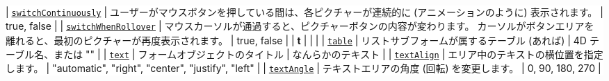 | [`switchContinuously`](properties_Animation.md#マウス押下中は自動更新)                                                                                                                                                                                                                                                                                                                                                                                | ユーザーがマウスボタンを押している間は、各ピクチャーが連続的に (アニメーションのように) 表示されます。                                                            | true, false                                                                                                                                                                                                                                                                           |
| [`switchWhenRollover`](properties_Animation.md#ロールオーバー効果)                                                                                                                                                                                                                                                                                                                                                                                  | マウスカーソルが通過すると、ピクチャーボタンの内容が変わります。 カーソルがボタンエリアを離れると、最初のピクチャーが再度表示されます。                                             | true, false<a name="t"></a>                                                                                                                                                                                                                                                 |
| **t**                                                                                                                                                                                                                                                                                                                                                                                                                                      |                                                                                                                  |                                                                                                                                                                                                                                                                                       |
| [`table`](properties_Subform.md#ソース)                                                                                                                                                                                                                                                                                                                                                                                                       | リストサブフォームが属するテーブル (あれば)                                                                                          | 4D テーブル名、または ""                                                                                                                                                                                                                                                                       |
| [`text`](properties_Object.md#タイトル)                                                                                                                                                                                                                                                                                                                                                                                                        | フォームオブジェクトのタイトル                                                                                                  | なんらかのテキスト                                                                                                                                                                                                                                                                             |
| [`textAlign`](properties_Text.md#横揃え)                                                                                                                                                                                                                                                                                                                                                                                                      | エリア中のテキストの横位置を指定します。                                                                                             | "automatic", "right", "center", "justify", "left"                                                                                                                                                                                                                                     |
| [`textAngle`](properties_Text.md#方向)                                                                                                                                                                                                                                                                                                                                                                                                       | テキストエリアの角度 (回転) を変更します。                                                                                          | 0, 90, 180, 270                                                                                                                                                                                                                                                                       |